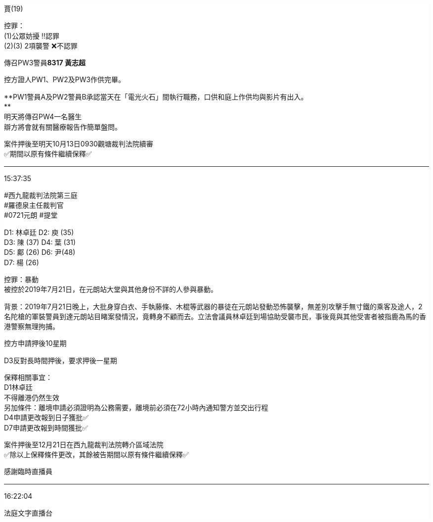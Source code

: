 賈(19)  
  
控罪：  
(1)公眾妨擾 ‼️認罪  
(2)(3) 2項襲警 ❌不認罪  
  
傳召PW3警員**8317 黃志超**  
  
控方證人PW1、PW2及PW3作供完畢。  
  
**PW1警員A及PW2警員B承認當天在「電光火石」間執行職務，口供和庭上作供均與影片有出入。  
**  
明天將傳召PW4一名醫生  
辯方將會就有關醫療報告作簡單盤問。  
  
案件押後至明天10月13日0930觀塘裁判法院續審  
✅期間以原有條件繼續保釋✅

---
      
15:37:35



\#西九龍裁判法院第三庭  
\#羅德泉主任裁判官  
\#0721元朗 \#提堂  
  
D1: 林卓廷 D2: 庾 (35)  
D3: 陳 (37) D4: 葉 (31)  
D5: 鄺 (26) D6: 尹(48)  
D7: 楊 (26)  
  
控罪：暴動  
被控於2019年7月21日，在元朗站大堂與其他身份不詳的人參與暴動。  
  
背景：2019年7月21日晚上，大批身穿白衣、手執藤條、木棍等武器的暴徒在元朗站發動恐怖襲擊，無差別攻擊手無寸鐵的乘客及途人，2名陀槍的軍裝警員到達元朗站目睹案發情況，竟轉身不顧而去。立法會議員林卓廷到場協助受襲市民，事後竟與其他受害者被指鹿為馬的香港警察無理拘捕。  
  
控方申請押後10星期  
  
D3反對長時間押後，要求押後一星期  
  
保釋相關事宜：  
D1林卓廷  
不得離港仍然生效  
另加條件：離境申請必須證明為公務需要，離境前必須在72小時內通知警方並交出行程  
D4申請更改報到日子獲批✅  
D7申請更改報到時間獲批✅  
  
案件押後至12月21日在西九龍裁判法院轉介區域法院  
✅除以上保釋條件更改，其餘被告期間以原有條件繼續保釋✅  
  
感謝臨時直播員

---
      
16:22:04

法庭文字直播台
